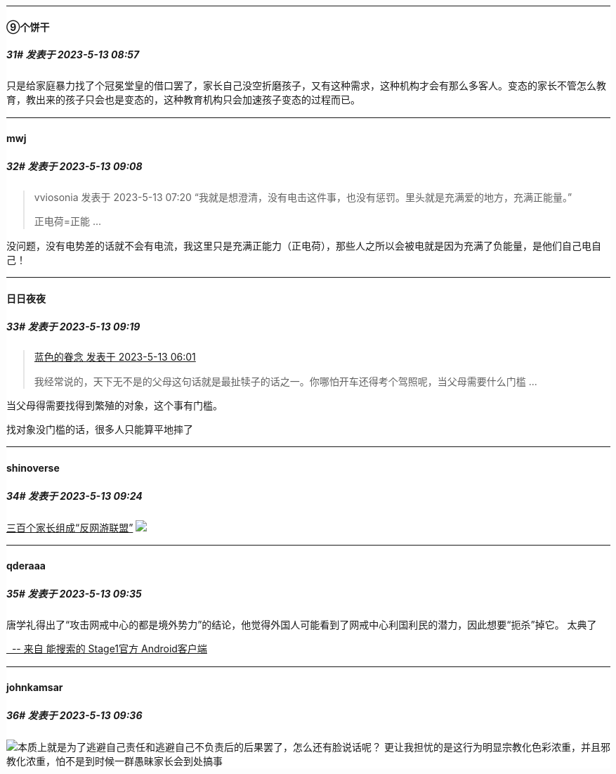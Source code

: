 *****

####  ⑨个饼干  
##### 31#       发表于 2023-5-13 08:57

只是给家庭暴力找了个冠冕堂皇的借口罢了，家长自己没空折磨孩子，又有这种需求，这种机构才会有那么多客人。变态的家长不管怎么教育，教出来的孩子只会也是变态的，这种教育机构只会加速孩子变态的过程而已。

*****

####  mwj  
##### 32#       发表于 2023-5-13 09:08

<blockquote>vviosonia 发表于 2023-5-13 07:20
“我就是想澄清，没有电击这件事，也没有惩罚。里头就是充满爱的地方，充满正能量。”

正电荷=正能 ...</blockquote>
没问题，没有电势差的话就不会有电流，我这里只是充满正能力（正电荷），那些人之所以会被电就是因为充满了负能量，是他们自己电自己！

*****

####  日日夜夜  
##### 33#       发表于 2023-5-13 09:19

<blockquote><a href="httphttps://bbs.saraba1st.com/2b/forum.php?mod=redirect&amp;goto=findpost&amp;pid=60829576&amp;ptid=2134089" target="_blank">蓝色的眷念 发表于 2023-5-13 06:01</a>

我经常说的，天下无不是的父母这句话就是最扯犊子的话之一。你哪怕开车还得考个驾照呢，当父母需要什么门槛 ...</blockquote>
当父母得需要找得到繁殖的对象，这个事有门槛。

找对象没门槛的话，很多人只能算平地摔了

*****

####  shinoverse  
##### 34#       发表于 2023-5-13 09:24

[三百个家长组成“反网游联盟”](https://www.sohu.com/a/667905744_120146415)
<img src="https://static.saraba1st.com/image/smiley/face2017/067.png" referrerpolicy="no-referrer">

*****

####  qderaaa  
##### 35#       发表于 2023-5-13 09:35

唐学礼得出了“攻击网戒中心的都是境外势力”的结论，他觉得外国人可能看到了网戒中心利国利民的潜力，因此想要“扼杀”掉它。
太典了

[  -- 来自 能搜索的 Stage1官方 Android客户端](https://www.coolapk.com/apk/140634)

*****

####  johnkamsar  
##### 36#       发表于 2023-5-13 09:36

<img src="https://static.saraba1st.com/image/smiley/face2017/001.png" referrerpolicy="no-referrer">本质上就是为了逃避自己责任和逃避自己不负责后的后果罢了，怎么还有脸说话呢？
更让我担忧的是这行为明显宗教化色彩浓重，并且邪教化浓重，怕不是到时候一群愚昧家长会到处搞事
